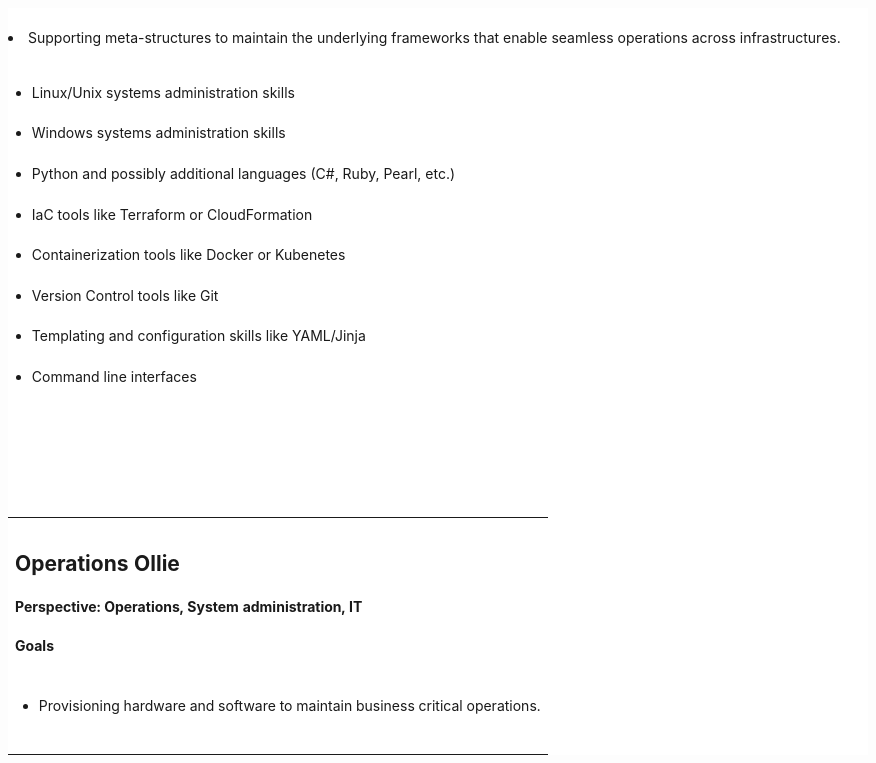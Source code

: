 <br>
<li>Supporting meta-structures to maintain the underlying frameworks that enable seamless operations across infrastructures.
<br>
<br>
</li>
</ul>
   </td>
   <td>
<ul>

<li>Linux/Unix systems administration skills
<br>
<br>

<li>Windows systems administration skills
<br>
<br>
<li>Python and possibly additional languages (C#, Ruby, Pearl, etc.)
<br>
<br>
<li>IaC tools like Terraform or CloudFormation
<br>
<br>
<li>Containerization tools like Docker or Kubenetes
<br>
<br>
<li>Version Control tools like Git
<br>
<br>
<li>Templating and configuration skills like YAML/Jinja
<br>
<br>
<li>Command line interfaces
<br>
<br>
<br>
<br>
<br>
</li>
</ul>
   </td>
  </tr>
</table>

<br>

<table>
  <tr>
   <td colspan="2" >
<h2>Operations Ollie</h2>

<strong>Perspective: Operations, System administration, IT</strong>
   </td>
  </tr>
  <tr>
   <td colspan="2" ><strong>Goals</strong>
   </td>
  </tr>
  <tr>
   <td colspan="2" >
<ul>
<br>
<li>Provisioning hardware and software to maintain business critical operations.
<br>
<br>